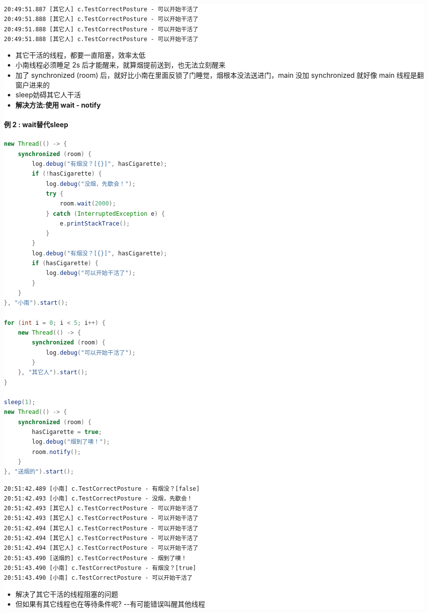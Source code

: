 ```
20:49:51.887 [其它人] c.TestCorrectPosture - 可以开始干活了
20:49:51.888 [其它人] c.TestCorrectPosture - 可以开始干活了
20:49:51.888 [其它人] c.TestCorrectPosture - 可以开始干活了
20:49:51.888 [其它人] c.TestCorrectPosture - 可以开始干活了
```
* 其它干活的线程，都要一直阻塞，效率太低 
* 小南线程必须睡足 2s 后才能醒来，就算烟提前送到，也无法立刻醒来 
* 加了 synchronized (room) 后，就好比小南在里面反锁了门睡觉，烟根本没法送进门，main 没加 synchronized 就好像 main 线程是翻窗户进来的 
* sleep妨碍其它人干活
* **解决方法:使用 wait - notify**

#### 例 2 : wait替代sleep
```java
new Thread(() -> {
    synchronized (room) {
        log.debug("有烟没？[{}]", hasCigarette);
        if (!hasCigarette) {
            log.debug("没烟，先歇会！");
            try {
                room.wait(2000);
            } catch (InterruptedException e) {
                e.printStackTrace();
            }
        }
        log.debug("有烟没？[{}]", hasCigarette);
        if (hasCigarette) {
            log.debug("可以开始干活了");
        }
    }
}, "小南").start();

for (int i = 0; i < 5; i++) {
    new Thread(() -> {
        synchronized (room) {
            log.debug("可以开始干活了");
        }
    }, "其它人").start();
}

sleep(1);
new Thread(() -> {
    synchronized (room) {
        hasCigarette = true;
        log.debug("烟到了噢！");
        room.notify();
    }
}, "送烟的").start();
```
```
20:51:42.489 [小南] c.TestCorrectPosture - 有烟没？[false] 
20:51:42.493 [小南] c.TestCorrectPosture - 没烟，先歇会！
20:51:42.493 [其它人] c.TestCorrectPosture - 可以开始干活了
20:51:42.493 [其它人] c.TestCorrectPosture - 可以开始干活了
20:51:42.494 [其它人] c.TestCorrectPosture - 可以开始干活了
20:51:42.494 [其它人] c.TestCorrectPosture - 可以开始干活了
20:51:42.494 [其它人] c.TestCorrectPosture - 可以开始干活了
20:51:43.490 [送烟的] c.TestCorrectPosture - 烟到了噢！
20:51:43.490 [小南] c.TestCorrectPosture - 有烟没？[true] 
20:51:43.490 [小南] c.TestCorrectPosture - 可以开始干活了
```
* 解决了其它干活的线程阻塞的问题 
* 但如果有其它线程也在等待条件呢? --有可能错误叫醒其他线程
